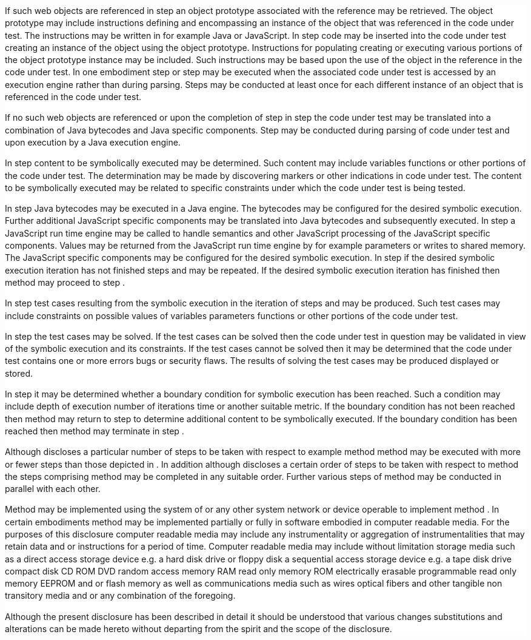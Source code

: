 If such web objects are referenced in step an object prototype associated with the reference may be retrieved. The object prototype may include instructions defining and encompassing an instance of the object that was referenced in the code under test. The instructions may be written in for example Java or JavaScript. In step code may be inserted into the code under test creating an instance of the object using the object prototype. Instructions for populating creating or executing various portions of the object prototype instance may be included. Such instructions may be based upon the use of the object in the reference in the code under test. In one embodiment step or step may be executed when the associated code under test is accessed by an execution engine rather than during parsing. Steps may be conducted at least once for each different instance of an object that is referenced in the code under test.

If no such web objects are referenced or upon the completion of step in step the code under test may be translated into a combination of Java bytecodes and Java specific components. Step may be conducted during parsing of code under test and upon execution by a Java execution engine.

In step content to be symbolically executed may be determined. Such content may include variables functions or other portions of the code under test. The determination may be made by discovering markers or other indications in code under test. The content to be symbolically executed may be related to specific constraints under which the code under test is being tested.

In step Java bytecodes may be executed in a Java engine. The bytecodes may be configured for the desired symbolic execution. Further additional JavaScript specific components may be translated into Java bytecodes and subsequently executed. In step a JavaScript run time engine may be called to handle semantics and other JavaScript processing of the JavaScript specific components. Values may be returned from the JavaScript run time engine by for example parameters or writes to shared memory. The JavaScript specific components may be configured for the desired symbolic execution. In step if the desired symbolic execution iteration has not finished steps and may be repeated. If the desired symbolic execution iteration has finished then method may proceed to step .

In step test cases resulting from the symbolic execution in the iteration of steps and may be produced. Such test cases may include constraints on possible values of variables parameters functions or other portions of the code under test.

In step the test cases may be solved. If the test cases can be solved then the code under test in question may be validated in view of the symbolic execution and its constraints. If the test cases cannot be solved then it may be determined that the code under test contains one or more errors bugs or security flaws. The results of solving the test cases may be produced displayed or stored.

In step it may be determined whether a boundary condition for symbolic execution has been reached. Such a condition may include depth of execution number of iterations time or another suitable metric. If the boundary condition has not been reached then method may return to step to determine additional content to be symbolically executed. If the boundary condition has been reached then method may terminate in step .

Although discloses a particular number of steps to be taken with respect to example method method may be executed with more or fewer steps than those depicted in . In addition although discloses a certain order of steps to be taken with respect to method the steps comprising method may be completed in any suitable order. Further various steps of method may be conducted in parallel with each other.

Method may be implemented using the system of or any other system network or device operable to implement method . In certain embodiments method may be implemented partially or fully in software embodied in computer readable media. For the purposes of this disclosure computer readable media may include any instrumentality or aggregation of instrumentalities that may retain data and or instructions for a period of time. Computer readable media may include without limitation storage media such as a direct access storage device e.g. a hard disk drive or floppy disk a sequential access storage device e.g. a tape disk drive compact disk CD ROM DVD random access memory RAM read only memory ROM electrically erasable programmable read only memory EEPROM and or flash memory as well as communications media such as wires optical fibers and other tangible non transitory media and or any combination of the foregoing.

Although the present disclosure has been described in detail it should be understood that various changes substitutions and alterations can be made hereto without departing from the spirit and the scope of the disclosure.

